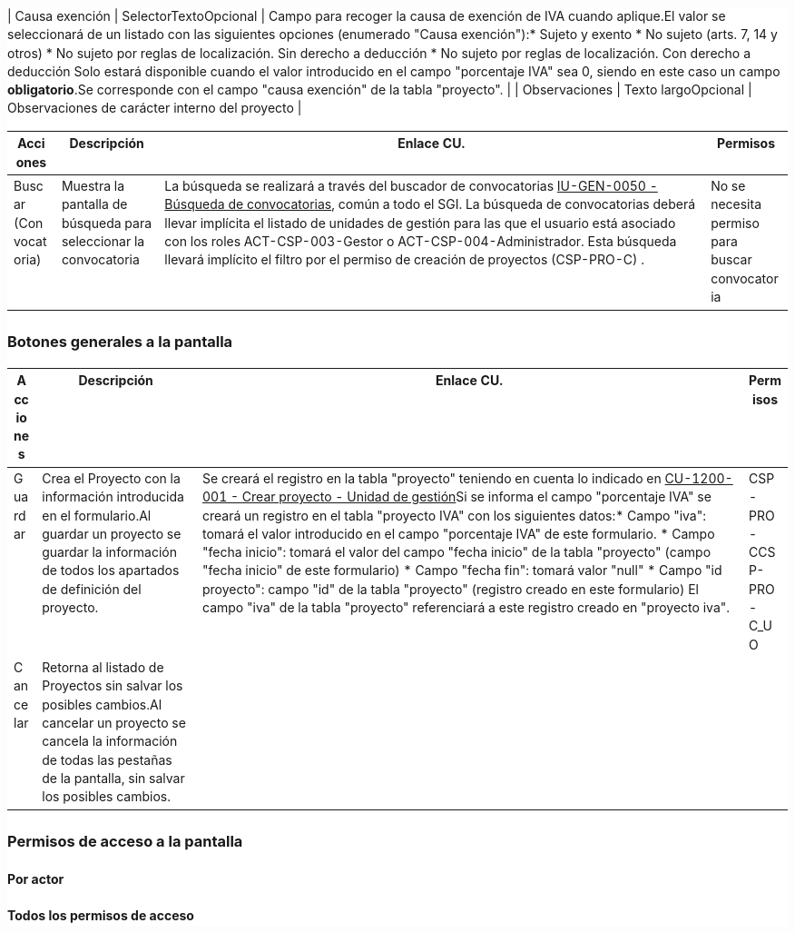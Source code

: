 | Causa exención | SelectorTextoOpcional | Campo para recoger la causa de exención de IVA cuando aplique.El valor se seleccionará de un listado con las siguientes opciones (enumerado "Causa exención"):* Sujeto y exento * No sujeto (arts. 7, 14 y otros) * No sujeto por reglas de localización. Sin derecho a deducción * No sujeto por reglas de localización. Con derecho a deducción  Solo estará disponible cuando el valor introducido en el campo "porcentaje IVA" sea 0, siendo en este caso un campo **obligatorio**.Se corresponde con el campo "causa exención" de la tabla "proyecto". |
| Observaciones | Texto largoOpcional | Observaciones de carácter interno del proyecto |



| Acciones | Descripción | Enlace CU. | Permisos |
| --- | --- | --- | --- |
| Buscar (Convocatoria) | Muestra la pantalla de búsqueda para seleccionar la convocatoria | La búsqueda se realizará a través del buscador de convocatorias [IU\-GEN\-0050 \- Búsqueda de convocatorias](/hercules/sgi-sistema-de-gestion-de-investigacion/requisitos-y-analisis-funcional/analisis-funcional-sgi-hercules/gen-aspectos-generales/sha-buscadores-y-listados-comunes/iu-gen-0050-busqueda-de-convocatorias.md "/hercules/sgi-sistema-de-gestion-de-investigacion/requisitos-y-analisis-funcional/analisis-funcional-sgi-hercules/gen-aspectos-generales/sha-buscadores-y-listados-comunes/iu-gen-0050-busqueda-de-convocatorias.md"), común a todo el SGI. La búsqueda de convocatorias deberá llevar implícita el listado de unidades de gestión para las que el usuario está asociado con los roles ACT\-CSP\-003\-Gestor o ACT\-CSP\-004\-Administrador. Esta búsqueda llevará implícito el filtro por el permiso de creación de proyectos (CSP\-PRO\-C) . | No se necesita permiso para buscar convocatoria |

### Botones generales a la pantalla



| Acciones | Descripción | Enlace CU. | Permisos |
| --- | --- | --- | --- |
| Guardar | Crea el Proyecto con la información introducida en el formulario.Al guardar un proyecto se guardar la información de todos los apartados de definición del proyecto. | Se creará el registro en la tabla "proyecto" teniendo en cuenta lo indicado en [CU\-1200\-001 \- Crear proyecto \- Unidad de gestión](/hercules/sgi-sistema-de-gestion-de-investigacion/requisitos-y-analisis-funcional/analisis-funcional-sgi-hercules/csp-modulo-de-convocatorias-ayudas-solicitudes-proyectos-y-contratos-y-grupos-de-investigacion/csp-casos-de-uso/cu-csp-1200-gestion-de-proyectos/cu-csp-1200-001-crear-proyecto-unidad-de-gestion.md "/hercules/sgi-sistema-de-gestion-de-investigacion/requisitos-y-analisis-funcional/analisis-funcional-sgi-hercules/csp-modulo-de-convocatorias-ayudas-solicitudes-proyectos-y-contratos-y-grupos-de-investigacion/csp-casos-de-uso/cu-csp-1200-gestion-de-proyectos/cu-csp-1200-001-crear-proyecto-unidad-de-gestion.md")Si se informa el campo "porcentaje IVA" se creará un registro en el tabla "proyecto IVA" con los siguientes datos:* Campo "iva": tomará el valor introducido en el campo "porcentaje IVA" de este formulario. * Campo "fecha inicio": tomará el valor del campo "fecha inicio" de la tabla "proyecto" (campo "fecha inicio" de este formulario) * Campo "fecha fin": tomará valor "null" * Campo "id proyecto": campo "id" de la tabla "proyecto" (registro creado en este formulario)  El campo "iva" de la tabla "proyecto" referenciará a este registro creado en "proyecto iva". | CSP\-PRO\-CCSP\-PRO\-C\_UO |
| Cancelar | Retorna al listado de Proyectos sin salvar los posibles cambios.Al cancelar un proyecto se cancela la información de todas las pestañas de la pantalla, sin salvar los posibles cambios. |  |  |

### Permisos de acceso a la pantalla

#### Por actor

#### Todos los permisos de acceso




